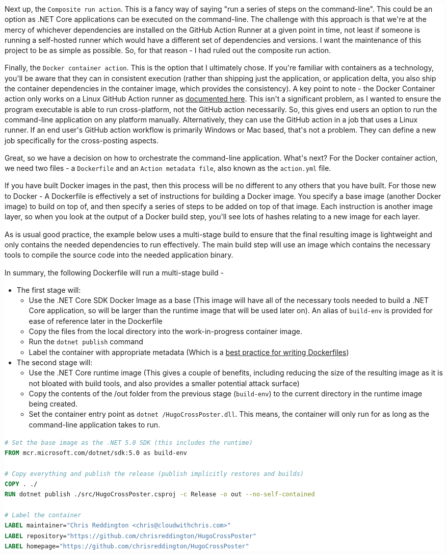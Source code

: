 Next up, the ``Composite run action``. This is a fancy way of saying "run a series of steps on the command-line". This could be an option as .NET Core applications can be executed on the command-line. The challenge with this approach is that we're at the mercy of whichever dependencies are installed on the GitHub Action Runner at a given point in time, not least if someone is running a self-hosted runner which would have a different set of dependencies and versions. I want the maintenance of this project to be as simple as possible. So, for that reason - I had ruled out the composite run action.

Finally, the ``Docker container action``. This is the option that I ultimately chose. If you're familiar with containers as a technology, you'll be aware that they can in consistent execution (rather than shipping just the application, or application delta, you also ship the container dependencies in the container image, which provides the consistency). A key point to note - the Docker Container action only works on a Linux GitHub Action runner as [documented here](http://cloudchris.ws/26). This isn't a significant problem, as I wanted to ensure the program executable is able to run cross-platform, not the GitHub action necessarily. So, this gives end users an option to run the command-line application on any platform manually. Alternatively, they can use the GitHub action in a job that uses a Linux runner. If an end user's GitHub action workflow is primarily Windows or Mac based, that's not a problem. They can define a new job specifically for the cross-posting aspects.

Great, so we have a decision on how to orchestrate the command-line application. What's next? For the Docker container action, we need two files - a ``Dockerfile`` and an ``Action metadata file``, also known as the ``action.yml`` file.

If you have built Docker images in the past, then this process will be no different to any others that you have built. For those new to Docker - A Dockerfile is effectively a set of instructions for building a Docker image. You specify a base image (another Docker image) to build on top of, and then specify a series of steps to be added on top of that image. Each instruction is another image layer, so when you look at the output of a Docker build step, you'll see lots of hashes relating to a new image for each layer.

As is usual good practice, the example below uses a multi-stage build to ensure that the final resulting image is lightweight and only contains the needed dependencies to run effectively. The main build step will use an image which contains the necessary tools to compile the source code into the needed application binary.

In summary, the following Dockerfile will run a multi-stage build -
* The first stage will:
  * Use the .NET Core SDK Docker Image as a base (This image will have all of the necessary tools needed to build a .NET Core application, so will be larger than the runtime image that will be used later on). An alias of ``build-env`` is provided for ease of reference later in the Dockerfile
  * Copy the files from the local directory into the work-in-progress container image.
  * Run the ``dotnet publish`` command
  * Label the container with appropriate metadata (Which is a [best practice for writing Dockerfiles](http://cloudchris.ws/27))
* The second stage will:
  * Use the .NET Core runtime image (This gives a couple of benefits, including reducing the size of the resulting image as it is not bloated with build tools, and also provides a smaller potential attack surface)
  * Copy the contents of the /out folder from the previous stage (``build-env``) to the current directory in the runtime image being created.
  * Set the container entry point as ``dotnet /HugoCrossPoster.dll``. This means, the container will only run for as long as the command-line application takes to run.

```Dockerfile
# Set the base image as the .NET 5.0 SDK (this includes the runtime)
FROM mcr.microsoft.com/dotnet/sdk:5.0 as build-env

# Copy everything and publish the release (publish implicitly restores and builds)
COPY . ./
RUN dotnet publish ./src/HugoCrossPoster.csproj -c Release -o out --no-self-contained

# Label the container
LABEL maintainer="Chris Reddington <chris@cloudwithchris.com>"
LABEL repository="https://github.com/chrisreddington/HugoCrossPoster"
LABEL homepage="https://github.com/chrisreddington/HugoCrossPoster"

```
